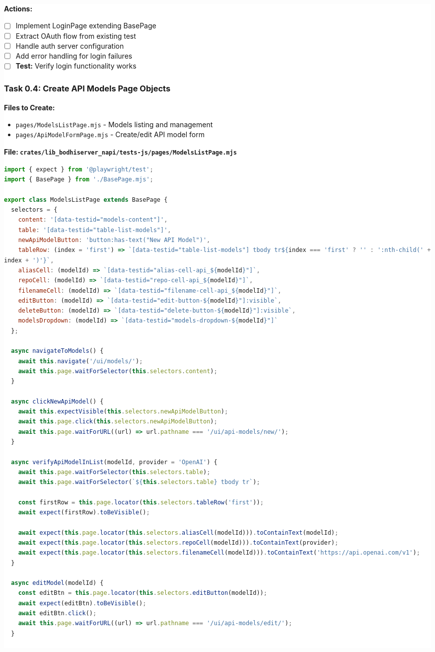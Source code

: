 
**Actions:**
- [ ] Implement LoginPage extending BasePage
- [ ] Extract OAuth flow from existing test
- [ ] Handle auth server configuration
- [ ] Add error handling for login failures
- [ ] **Test:** Verify login functionality works

### Task 0.4: Create API Models Page Objects
**Files to Create:**
- `pages/ModelsListPage.mjs` - Models listing and management
- `pages/ApiModelFormPage.mjs` - Create/edit API model form

**File: `crates/lib_bodhiserver_napi/tests-js/pages/ModelsListPage.mjs`**
```javascript
import { expect } from '@playwright/test';
import { BasePage } from './BasePage.mjs';

export class ModelsListPage extends BasePage {
  selectors = {
    content: '[data-testid="models-content"]',
    table: '[data-testid="table-list-models"]',
    newApiModelButton: 'button:has-text("New API Model")',
    tableRow: (index = 'first') => `[data-testid="table-list-models"] tbody tr${index === 'first' ? '' : ':nth-child(' + index + ')'}`,
    aliasCell: (modelId) => `[data-testid="alias-cell-api_${modelId}"]`,
    repoCell: (modelId) => `[data-testid="repo-cell-api_${modelId}"]`,
    filenameCell: (modelId) => `[data-testid="filename-cell-api_${modelId}"]`,
    editButton: (modelId) => `[data-testid="edit-button-${modelId}"]:visible`,
    deleteButton: (modelId) => `[data-testid="delete-button-${modelId}"]:visible`,
    modelsDropdown: (modelId) => `[data-testid="models-dropdown-${modelId}"]`
  };
  
  async navigateToModels() {
    await this.navigate('/ui/models/');
    await this.page.waitForSelector(this.selectors.content);
  }
  
  async clickNewApiModel() {
    await this.expectVisible(this.selectors.newApiModelButton);
    await this.page.click(this.selectors.newApiModelButton);
    await this.page.waitForURL((url) => url.pathname === '/ui/api-models/new/');
  }
  
  async verifyApiModelInList(modelId, provider = 'OpenAI') {
    await this.page.waitForSelector(this.selectors.table);
    await this.page.waitForSelector(`${this.selectors.table} tbody tr`);
    
    const firstRow = this.page.locator(this.selectors.tableRow('first'));
    await expect(firstRow).toBeVisible();
    
    await expect(this.page.locator(this.selectors.aliasCell(modelId))).toContainText(modelId);
    await expect(this.page.locator(this.selectors.repoCell(modelId))).toContainText(provider);
    await expect(this.page.locator(this.selectors.filenameCell(modelId))).toContainText('https://api.openai.com/v1');
  }
  
  async editModel(modelId) {
    const editBtn = this.page.locator(this.selectors.editButton(modelId));
    await expect(editBtn).toBeVisible();
    await editBtn.click();
    await this.page.waitForURL((url) => url.pathname === '/ui/api-models/edit/');
  }
  
```